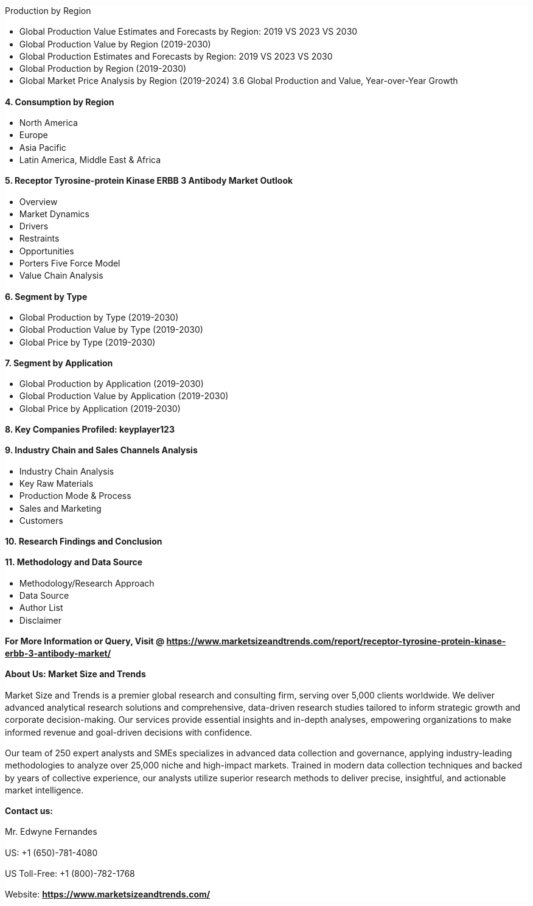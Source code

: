 Production by Region</strong></p><ul><li>Global Production Value Estimates and Forecasts by Region: 2019 VS 2023 VS 2030</li><li>Global Production Value by Region (2019-2030)</li><li>Global Production Estimates and Forecasts by Region: 2019 VS 2023 VS 2030</li><li>Global Production by Region (2019-2030)</li><li>Global Market Price Analysis by Region (2019-2024) 3.6 Global Production and Value, Year-over-Year Growth</li></ul><p><strong>4. Consumption by Region</strong></p><ul><li>North America</li><li>Europe</li><li>Asia Pacific</li><li>Latin America, Middle East &amp; Africa</li></ul><p><strong>5. Receptor Tyrosine-protein Kinase ERBB 3 Antibody Market Outlook</strong></p><ul><li>Overview</li><li>Market Dynamics</li><li>Drivers</li><li>Restraints</li><li>Opportunities</li><li>Porters Five Force Model</li><li>Value Chain Analysis&nbsp;</li></ul><p><strong>6. Segment by Type</strong></p><ul><li>Global Production by Type (2019-2030)</li><li>Global Production Value by Type (2019-2030)</li><li>Global Price by Type (2019-2030)</li></ul><p><strong>7. Segment by Application</strong></p><ul><li>Global Production by Application (2019-2030)</li><li>Global Production Value by Application (2019-2030)</li><li>Global Price by Application (2019-2030)</li></ul><p><strong>8. Key Companies Profiled: keyplayer123</strong></p><p><strong>9. Industry Chain and Sales Channels Analysis</strong></p><ul><li>Industry Chain Analysis</li><li>Key Raw Materials</li><li>Production Mode &amp; Process</li><li>Sales and Marketing</li><li>Customers</li></ul><p><strong>10. Research Findings and Conclusion</strong></p><p><strong>11. Methodology and Data Source</strong></p><ul><li>Methodology/Research Approach</li><li>Data Source</li><li>Author List</li><li>Disclaimer</li></ul></p><p><strong>For More Information or Query, Visit @ <a href="https://www.marketsizeandtrends.com/report/receptor-tyrosine-protein-kinase-erbb-3-antibody-market/">https://www.marketsizeandtrends.com/report/receptor-tyrosine-protein-kinase-erbb-3-antibody-market/</a></strong></p><p><strong>About Us: Market Size and Trends</strong></p><p>Market Size and Trends is a premier global research and consulting firm, serving over 5,000 clients worldwide. We deliver advanced analytical research solutions and comprehensive, data-driven research studies tailored to inform strategic growth and corporate decision-making. Our services provide essential insights and in-depth analyses, empowering organizations to make informed revenue and goal-driven decisions with confidence.</p><p>Our team of 250 expert analysts and SMEs specializes in advanced data collection and governance, applying industry-leading methodologies to analyze over 25,000 niche and high-impact markets. Trained in modern data collection techniques and backed by years of collective experience, our analysts utilize superior research methods to deliver precise, insightful, and actionable market intelligence.</p><p><strong>Contact us:</strong></p><p>Mr. Edwyne Fernandes</p><p>US: +1 (650)-781-4080</p><p>US Toll-Free: +1 (800)-782-1768</p><p>Website: <strong><a href="https://www.marketsizeandtrends.com/">https://www.marketsizeandtrends.com/</a></strong></p>
